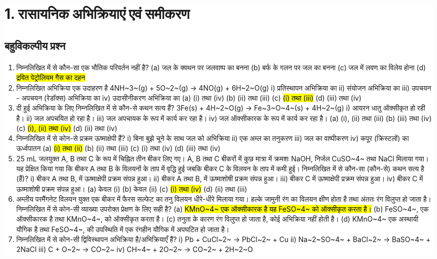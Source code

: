 # 1. रासायनिक अभिक्रियाएं एवं समीकरण

## बहुविकल्पीय प्रश्‍न

1. निम्नलिखित में से कौन-सा एक भौतिक परिवर्तन नहीं है?
   (a) जल के क्वथन पर जलवाष्प का बनना
   (b) बर्फ के गलन पर जल का बनना
   (c) जल में लवण का विलेय होना
   (d) <mark>द्रवित पेट्रोलियम गैस का दहन</mark>
2. निम्नलिखित अभिक्रिया एक उदाहरण है
   4NH~3~(g) + 5O~2~(g) → 4NO(g) + 6H~2~O(g)
   i) प्रतिस्थापन अभिक्रिया का
   ii) संयोजन अभिक्रिया का
   iii) उपचयन - अपचयन (रेडॉक्स) अभिक्रिया का
   iv) उदासीनीकरण अभिक्रिया का
   (a) \(i\) तथा \(iv\)
   (b) \(ii\) तथा \(iii\)
   (c) <mark>\(i\) तथा (iii)</mark>
   (d) \(iii\) तथा \(iv\)
3. दी हुई अभिक्रिया के लिए निम्नलिखित में से कौन-से कथन सत्य हैं?
   3Fe(s) + 4H~2~O(g) → Fe~3~O~4~(s) + 4H~2~(g)
   i) आयरन धातु ऑक्सीकृत हो रही है।
   ii) जल अपचयित हो रहा है।
   iii) जल अपचायक के रूप में कार्य कर रहा है।
   iv) जल ऑक्सीकारक के रूप में कार्य कर रहा है।
   (a) \(i\), \(ii\) तथा \(iii\)
   (b) \(iii\) तथा \(iv\)
   (c) <mark>\(i\), \(ii\) तथा \(iv\)</mark>
   (d) \(ii\) तथा \(iv\)
4. निम्नलिखित में से कोन-से प्रक्रम ऊष्माक्षेपी हैं?
   i) बिना बुझे चूने के साथ जल को अभिक्रिया
   ii) एक अम्ल का तनुकरण
   iii) जल का वाष्पीकरण
   iv) कपूर (क्रिस्टलों) का ऊर्ध्वपातन
   (a) <mark>\(i\) तथा \(ii\)</mark>
   (b) \(ii\) तथा \(iii\)
   (c) \(i\) तथा \(iv\)
   (d) \(iii\) तथा \(iv\)
5. 25 mL जलयुक्त A, B तथा C के रूप में चिह्नित तीन बीकर लिए गए। A, B तथा C बीकरों में कुछ मात्रा में क्रमशः NaOH, निर्जल CuSO~4~ तथा NaCl मिलाया गया। यह प्रेक्षित किया गया कि बीकर A तथा B के विलयनों के ताप में वृद्धि हुई जबकि बीकर C के विलयन के ताप में कमी हुई। निम्नलिखित में से कौन-सा (कौन-से) कथन सत्य है (हैं)?
   i) बीकर A तथा B, में ऊष्माक्षेपी प्रक्रम संपन्न हुआ।
   ii) बीकर A तथा B, में ऊष्माशोषी प्रक्रम संपन्न हुआ।
   iii) बीकर C में ऊष्माक्षेपी प्रक्रम संपन्न हुआ।
   iv) बीकर C में ऊष्माशोषी प्रक्रम संपन्न हुआ।
   (a) केवल \(i\)
   (b) केवल \(ii\)
   (c) <mark>\(i\) तथा \(iv\)</mark>
   (d) \(ii\) तथा \(iii\)
6. अम्लीय परमैंगनेट विलयन युक्त एक बीकर में फैरस सल्फेट का तनु विलयन धीरे-धीरे मिलाया गया। हल्के जामुनी रंग का विलयन क्षीण होता है तथा अंततः रंग विलुप्त हो जाता है। निम्नलिखित में से कोन-सी व्याख्या उपरोक्त प्रेक्षण के लिए सही है?
   (a) <mark>KMnO~4~ एक ऑक्सीकारक है यह FeSO~4~ को ऑक्सीकृत करता है।</mark>
   (b) FeSO~4~, एक ऑक्सीकारक है तथा KMnO~4~, को ऑक्सीकृत करता है।
   (c) तनुता के कारण रंग विलुप्त हो जाता है, कोई अभिक्रिया नहीं होती है।
   (d) KMnO~4~ एक अस्थायी यौगिक है तथा FeSO~4~, की उपस्थिति में एक रंगहीन यौगिक में अपघटित हो जाता है।
7. निम्नलिखित में से कोन-सी द्विविस्थापन अभिक्रिया है/अभिक्रियाएँ हैं?
   i) Pb + CuCl~2~ → PbCl~2~ + Cu
   ii) Na~2~SO~4~ + BaCl~2~ → BaSO~4~ + 2NaCl
   iii) C + O~2~ → CO~2~
   iv) CH~4~ + 2O~2~ → CO~2~ + 2H~2~O